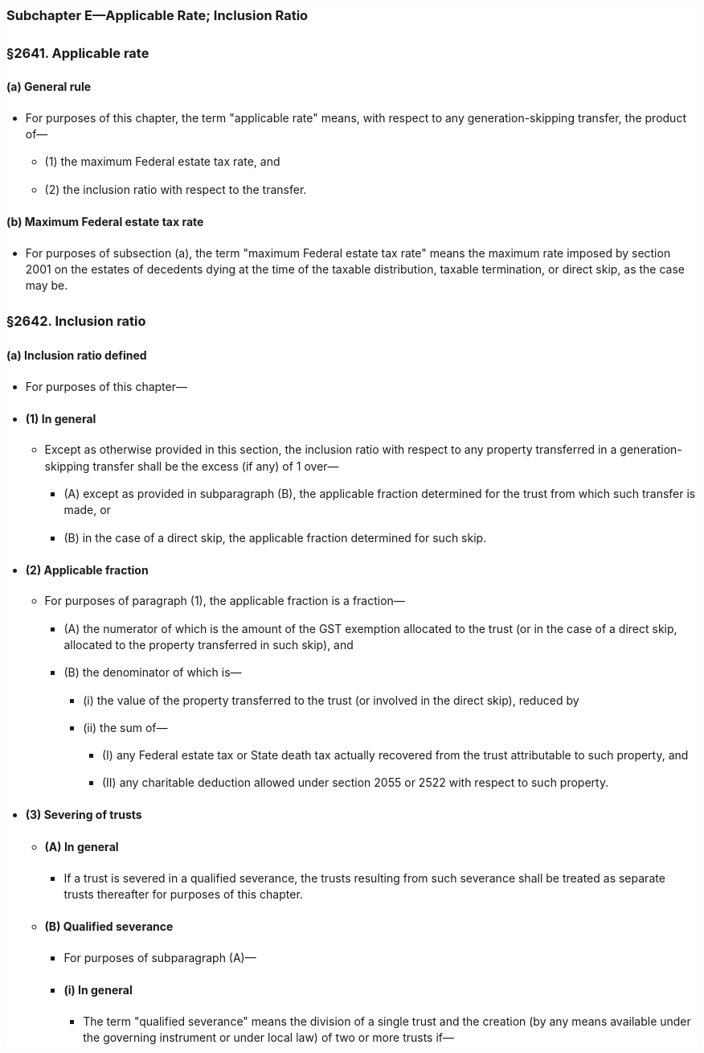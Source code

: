 ### **Subchapter E—Applicable Rate; Inclusion Ratio**

### §2641. Applicable rate
#### (a) General rule
* For purposes of this chapter, the term "applicable rate" means, with respect to any generation-skipping transfer, the product of—

  * (1) the maximum Federal estate tax rate, and

  * (2) the inclusion ratio with respect to the transfer.

#### (b) Maximum Federal estate tax rate
* For purposes of subsection (a), the term "maximum Federal estate tax rate" means the maximum rate imposed by section 2001 on the estates of decedents dying at the time of the taxable distribution, taxable termination, or direct skip, as the case may be.

### §2642. Inclusion ratio
#### (a) Inclusion ratio defined
* For purposes of this chapter—

* #### (1) In general
  * Except as otherwise provided in this section, the inclusion ratio with respect to any property transferred in a generation-skipping transfer shall be the excess (if any) of 1 over—

    * (A) except as provided in subparagraph (B), the applicable fraction determined for the trust from which such transfer is made, or

    * (B) in the case of a direct skip, the applicable fraction determined for such skip.

* #### (2) Applicable fraction
  * For purposes of paragraph (1), the applicable fraction is a fraction—

    * (A) the numerator of which is the amount of the GST exemption allocated to the trust (or in the case of a direct skip, allocated to the property transferred in such skip), and

    * (B) the denominator of which is—

      * (i) the value of the property transferred to the trust (or involved in the direct skip), reduced by

      * (ii) the sum of—

        * (I) any Federal estate tax or State death tax actually recovered from the trust attributable to such property, and

        * (II) any charitable deduction allowed under section 2055 or 2522 with respect to such property.

* #### (3) Severing of trusts
  * #### (A) In general
    * If a trust is severed in a qualified severance, the trusts resulting from such severance shall be treated as separate trusts thereafter for purposes of this chapter.

  * #### (B) Qualified severance
    * For purposes of subparagraph (A)—

    * #### (i) In general
      * The term "qualified severance" means the division of a single trust and the creation (by any means available under the governing instrument or under local law) of two or more trusts if—
